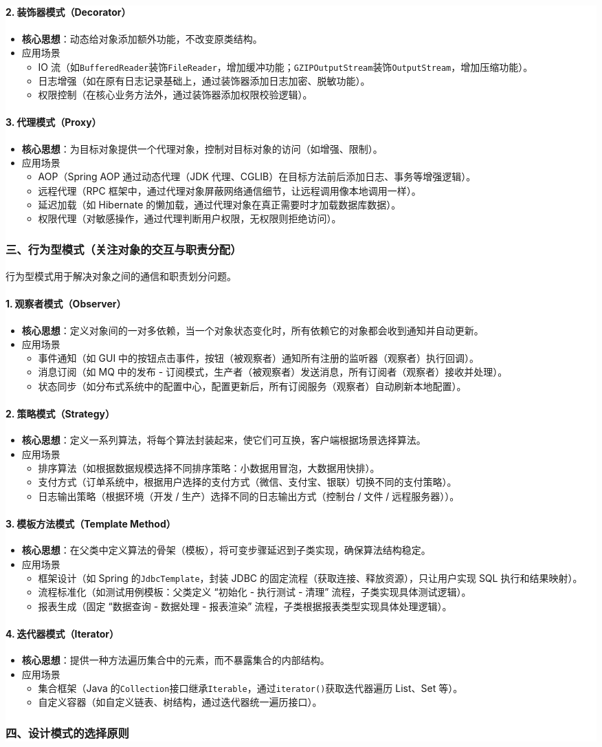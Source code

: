 #### 2. 装饰器模式（Decorator）

- **核心思想**：动态给对象添加额外功能，不改变原类结构。
- 应用场景
  - IO 流（如`BufferedReader`装饰`FileReader`，增加缓冲功能；`GZIPOutputStream`装饰`OutputStream`，增加压缩功能）。
  - 日志增强（如在原有日志记录基础上，通过装饰器添加日志加密、脱敏功能）。
  - 权限控制（在核心业务方法外，通过装饰器添加权限校验逻辑）。

#### 3. 代理模式（Proxy）

- **核心思想**：为目标对象提供一个代理对象，控制对目标对象的访问（如增强、限制）。
- 应用场景
  - AOP（Spring AOP 通过动态代理（JDK 代理、CGLIB）在目标方法前后添加日志、事务等增强逻辑）。
  - 远程代理（RPC 框架中，通过代理对象屏蔽网络通信细节，让远程调用像本地调用一样）。
  - 延迟加载（如 Hibernate 的懒加载，通过代理对象在真正需要时才加载数据库数据）。
  - 权限代理（对敏感操作，通过代理判断用户权限，无权限则拒绝访问）。

### 三、行为型模式（关注对象的交互与职责分配）

行为型模式用于解决对象之间的通信和职责划分问题。

#### 1. 观察者模式（Observer）

- **核心思想**：定义对象间的一对多依赖，当一个对象状态变化时，所有依赖它的对象都会收到通知并自动更新。
- 应用场景
  - 事件通知（如 GUI 中的按钮点击事件，按钮（被观察者）通知所有注册的监听器（观察者）执行回调）。
  - 消息订阅（如 MQ 中的发布 - 订阅模式，生产者（被观察者）发送消息，所有订阅者（观察者）接收并处理）。
  - 状态同步（如分布式系统中的配置中心，配置更新后，所有订阅服务（观察者）自动刷新本地配置）。

#### 2. 策略模式（Strategy）

- **核心思想**：定义一系列算法，将每个算法封装起来，使它们可互换，客户端根据场景选择算法。
- 应用场景
  - 排序算法（如根据数据规模选择不同排序策略：小数据用冒泡，大数据用快排）。
  - 支付方式（订单系统中，根据用户选择的支付方式（微信、支付宝、银联）切换不同的支付策略）。
  - 日志输出策略（根据环境（开发 / 生产）选择不同的日志输出方式（控制台 / 文件 / 远程服务器））。

#### 3. 模板方法模式（Template Method）

- **核心思想**：在父类中定义算法的骨架（模板），将可变步骤延迟到子类实现，确保算法结构稳定。
- 应用场景
  - 框架设计（如 Spring 的`JdbcTemplate`，封装 JDBC 的固定流程（获取连接、释放资源），只让用户实现 SQL 执行和结果映射）。
  - 流程标准化（如测试用例模板：父类定义 “初始化 - 执行测试 - 清理” 流程，子类实现具体测试逻辑）。
  - 报表生成（固定 “数据查询 - 数据处理 - 报表渲染” 流程，子类根据报表类型实现具体处理逻辑）。

#### 4. 迭代器模式（Iterator）

- **核心思想**：提供一种方法遍历集合中的元素，而不暴露集合的内部结构。
- 应用场景
  - 集合框架（Java 的`Collection`接口继承`Iterable`，通过`iterator()`获取迭代器遍历 List、Set 等）。
  - 自定义容器（如自定义链表、树结构，通过迭代器统一遍历接口）。

### 四、设计模式的选择原则
